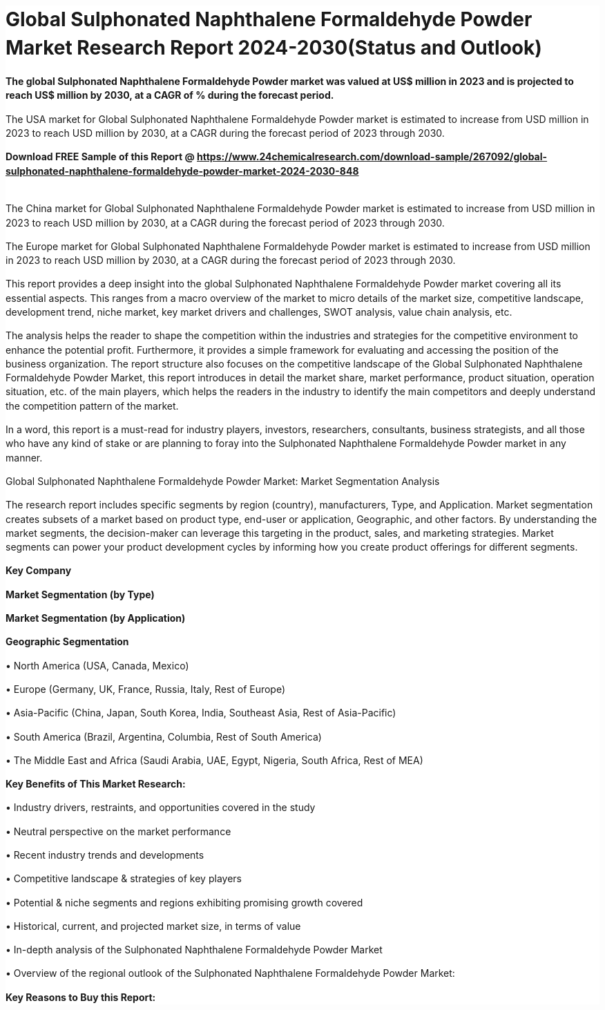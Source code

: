 <h1>Global Sulphonated Naphthalene Formaldehyde Powder Market Research Report 2024-2030(Status and Outlook)</h1><p><strong>The global Sulphonated Naphthalene Formaldehyde Powder market was valued at US$ million in 2023 and is projected to reach US$ million by 2030, at a CAGR of % during the forecast period.</strong></p><p>
</p><p>The USA market for Global Sulphonated Naphthalene Formaldehyde Powder market is estimated to increase from USD million in 2023 to reach USD million by 2030, at a CAGR during the forecast period of 2023 through 2030.</p><div><b>Download FREE Sample of this Report @ 
            <a href="https://www.24chemicalresearch.com/download-sample/267092/global-sulphonated-naphthalene-formaldehyde-powder-market-2024-2030-848">
            https://www.24chemicalresearch.com/download-sample/267092/global-sulphonated-naphthalene-formaldehyde-powder-market-2024-2030-848</a></b></div><br><p>
</p><p>The China market for Global Sulphonated Naphthalene Formaldehyde Powder market is estimated to increase from USD million in 2023 to reach USD million by 2030, at a CAGR during the forecast period of 2023 through 2030.</p><p>
</p><p>The Europe market for Global Sulphonated Naphthalene Formaldehyde Powder market is estimated to increase from USD million in 2023 to reach USD million by 2030, at a CAGR during the forecast period of 2023 through 2030.</p><p>
</p><p>
This report provides a deep insight into the global Sulphonated Naphthalene Formaldehyde Powder market covering all its essential aspects. This ranges from a macro overview of the market to micro details of the market size, competitive landscape, development trend, niche market, key market drivers and challenges, SWOT analysis, value chain analysis, etc.</p><p>
The analysis helps the reader to shape the competition within the industries and strategies for the competitive environment to enhance the potential profit. Furthermore, it provides a simple framework for evaluating and accessing the position of the business organization. The report structure also focuses on the competitive landscape of the Global Sulphonated Naphthalene Formaldehyde Powder Market, this report introduces in detail the market share, market performance, product situation, operation situation, etc. of the main players, which helps the readers in the industry to identify the main competitors and deeply understand the competition pattern of the market.</p><p>
In a word, this report is a must-read for industry players, investors, researchers, consultants, business strategists, and all those who have any kind of stake or are planning to foray into the Sulphonated Naphthalene Formaldehyde Powder market in any manner.</p><p>
Global Sulphonated Naphthalene Formaldehyde Powder Market: Market Segmentation Analysis</p><p>
The research report includes specific segments by region (country), manufacturers, Type, and Application. Market segmentation creates subsets of a market based on product type, end-user or application, Geographic, and other factors. By understanding the market segments, the decision-maker can leverage this targeting in the product, sales, and marketing strategies. Market segments can power your product development cycles by informing how you create product offerings for different segments.</p><p>
<strong>Key Company</strong></p><p>
</p><p>
<strong>Market Segmentation (by Type)</strong></p><p>
</p><p>
<strong>Market Segmentation (by Application)</strong></p><p>
</p><p>
<strong>Geographic Segmentation</strong></p><p>
• North America (USA, Canada, Mexico)</p><p>
• Europe (Germany, UK, France, Russia, Italy, Rest of Europe)</p><p>
• Asia-Pacific (China, Japan, South Korea, India, Southeast Asia, Rest of Asia-Pacific)</p><p>
• South America (Brazil, Argentina, Columbia, Rest of South America)</p><p>
• The Middle East and Africa (Saudi Arabia, UAE, Egypt, Nigeria, South Africa, Rest of MEA)</p><p>
</p><p>
<strong>Key Benefits of This Market Research:</strong></p><p>
• Industry drivers, restraints, and opportunities covered in the study</p><p>
• Neutral perspective on the market performance</p><p>
• Recent industry trends and developments</p><p>
• Competitive landscape &amp; strategies of key players</p><p>
• Potential &amp; niche segments and regions exhibiting promising growth covered</p><p>
• Historical, current, and projected market size, in terms of value</p><p>
• In-depth analysis of the Sulphonated Naphthalene Formaldehyde Powder Market</p><p>
• Overview of the regional outlook of the Sulphonated Naphthalene Formaldehyde Powder Market:</p><p>
</p><p>
<strong>Key Reasons to Buy this Report:</strong></p><p>